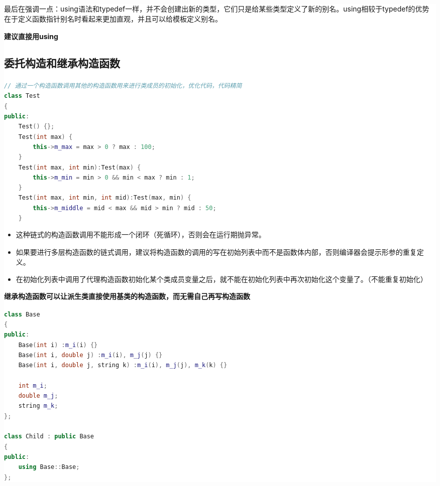 ```cpp
```

最后在强调一点：using语法和typedef一样，并不会创建出新的类型，它们只是给某些类型定义了新的别名。using相较于typedef的优势在于定义函数指针别名时看起来更加直观，并且可以给模板定义别名。

**建议直接用using**



## 委托构造和继承构造函数

```cpp
// 通过一个构造函数调用其他的构造函数用来进行类成员的初始化，优化代码，代码精简
class Test 
{
public:
    Test() {};
    Test(int max) {
        this->m_max = max > 0 ? max : 100;
    }
    Test(int max, int min):Test(max) {
        this->m_min = min > 0 && min < max ? min : 1;
    }
    Test(int max, int min, int mid):Test(max, min) {
        this->m_middle = mid < max && mid > min ? mid : 50;
    }
```

- 这种链式的构造函数调用不能形成一个闭环（死循环），否则会在运行期抛异常。


- 如果要进行多层构造函数的链式调用，建议将构造函数的调用的写在初始列表中而不是函数体内部，否则编译器会提示形参的重复定义。


- 
  在初始化列表中调用了代理构造函数初始化某个类成员变量之后，就不能在初始化列表中再次初始化这个变量了。（不能重复初始化）



**继承构造函数可以让派生类直接使用基类的构造函数，而无需自己再写构造函数**

```cpp
class Base
{
public:
    Base(int i) :m_i(i) {}
    Base(int i, double j) :m_i(i), m_j(j) {}
    Base(int i, double j, string k) :m_i(i), m_j(j), m_k(k) {}

    int m_i;
    double m_j;
    string m_k;
};

class Child : public Base
{
public:
    using Base::Base;
};
```

